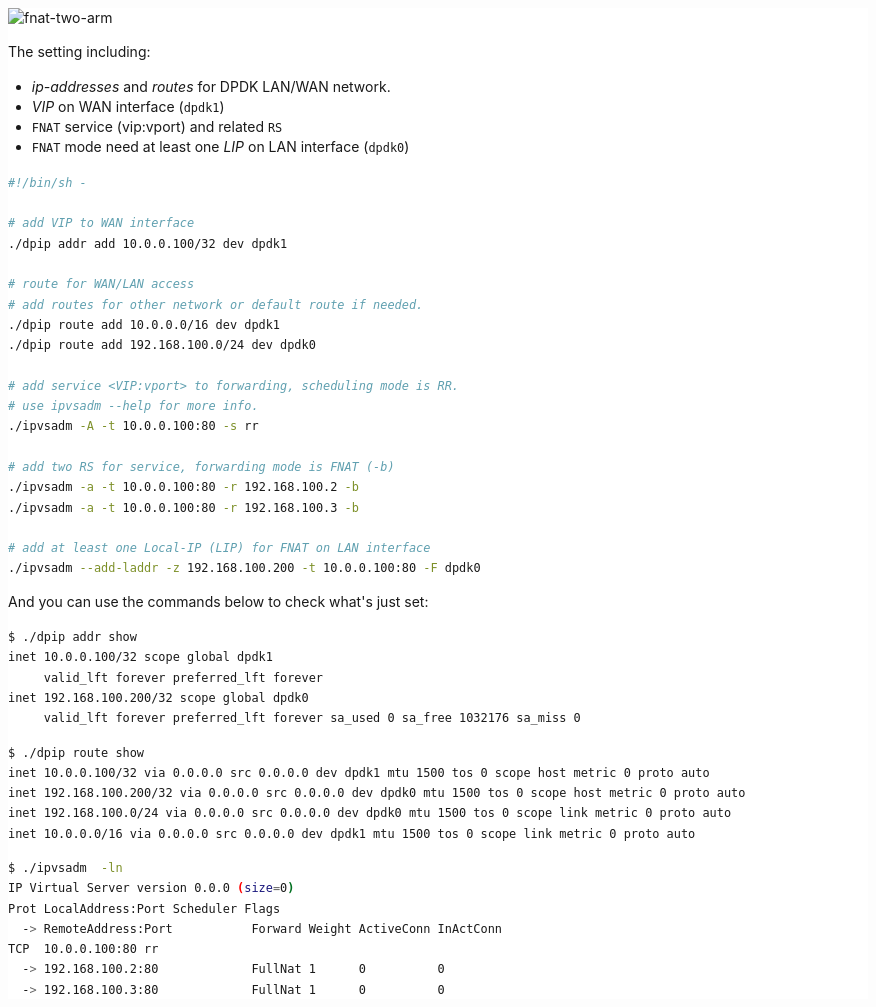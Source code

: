![fnat-two-arm](./pics/fnat-two-arm.png)

The setting including:

* *ip-addresses* and *routes* for DPDK LAN/WAN network.
* *VIP* on WAN interface (`dpdk1`)
* `FNAT` service (vip:vport) and related `RS`
* `FNAT` mode need at least one *LIP* on LAN interface (`dpdk0`)

```bash
#!/bin/sh -

# add VIP to WAN interface
./dpip addr add 10.0.0.100/32 dev dpdk1

# route for WAN/LAN access
# add routes for other network or default route if needed.
./dpip route add 10.0.0.0/16 dev dpdk1
./dpip route add 192.168.100.0/24 dev dpdk0

# add service <VIP:vport> to forwarding, scheduling mode is RR.
# use ipvsadm --help for more info.
./ipvsadm -A -t 10.0.0.100:80 -s rr

# add two RS for service, forwarding mode is FNAT (-b)
./ipvsadm -a -t 10.0.0.100:80 -r 192.168.100.2 -b
./ipvsadm -a -t 10.0.0.100:80 -r 192.168.100.3 -b

# add at least one Local-IP (LIP) for FNAT on LAN interface
./ipvsadm --add-laddr -z 192.168.100.200 -t 10.0.0.100:80 -F dpdk0
```

And you can use the commands below to check what's just set:

```bash
$ ./dpip addr show
inet 10.0.0.100/32 scope global dpdk1
     valid_lft forever preferred_lft forever
inet 192.168.100.200/32 scope global dpdk0
     valid_lft forever preferred_lft forever sa_used 0 sa_free 1032176 sa_miss 0
```

```bash
$ ./dpip route show
inet 10.0.0.100/32 via 0.0.0.0 src 0.0.0.0 dev dpdk1 mtu 1500 tos 0 scope host metric 0 proto auto
inet 192.168.100.200/32 via 0.0.0.0 src 0.0.0.0 dev dpdk0 mtu 1500 tos 0 scope host metric 0 proto auto
inet 192.168.100.0/24 via 0.0.0.0 src 0.0.0.0 dev dpdk0 mtu 1500 tos 0 scope link metric 0 proto auto
inet 10.0.0.0/16 via 0.0.0.0 src 0.0.0.0 dev dpdk1 mtu 1500 tos 0 scope link metric 0 proto auto
```

```bash
$ ./ipvsadm  -ln
IP Virtual Server version 0.0.0 (size=0)
Prot LocalAddress:Port Scheduler Flags
  -> RemoteAddress:Port           Forward Weight ActiveConn InActConn
TCP  10.0.0.100:80 rr
  -> 192.168.100.2:80             FullNat 1      0          0
  -> 192.168.100.3:80             FullNat 1      0          0
```
